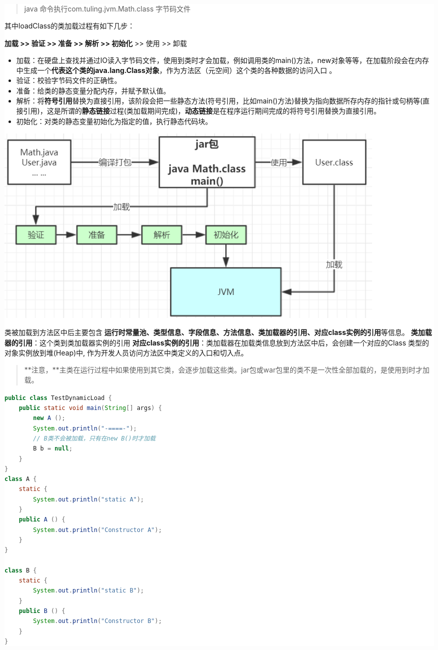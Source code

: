 > java 命令执行com.tuling.jvm.Math.class 字节码文件

其中loadClass的类加载过程有如下几步：  

**加载 >> 验证 >> 准备 >> 解析 >> 初始化** >> 使用 >> 卸载

+ 加载：在硬盘上查找并通过IO读入字节码文件，使用到类时才会加载，例如调用类的main()方法，new对象等等，在加载阶段会在内存中生成一个**代表这个类的java.lang.Class对象**，作为方法区（元空间）这个类的各种数据的访问入口 。
+ 验证：校验字节码文件的正确性。
+ 准备：给类的静态变量分配内存，并赋予默认值。
+ 解析：将**符号引用**替换为直接引用，该阶段会把一些静态方法(符号引用，比如main()方法)替换为指向数据所存内存的指针或句柄等(直接引用)，这是所谓的**静态链接**过程(类加载期间完成)，**动态链接**是在程序运行期间完成的将符号引用替换为直接引用。
+ 初始化：对类的静态变量初始化为指定的值，执行静态代码块。

![image-20210628195513956](1.从JDK源码级别彻底剖析JVM类加载机制.assets/image-20210628195513956.png)

类被加载到方法区中后主要包含 **运行时常量池、类型信息、字段信息、方法信息、类加载器的引用、对应class实例的引用**等信息。
**类加载器的引用**：这个类到类加载器实例的引用
**对应class实例的引用**：类加载器在加载类信息放到方法区中后，会创建一个对应的Class 类型的对象实例放到堆(Heap)中, 作为开发人员访问方法区中类定义的入口和切入点。

> **注意，**主类在运行过程中如果使用到其它类，会逐步加载这些类。jar包或war包里的类不是一次性全部加载的，是使用到时才加载。  

```java
public class TestDynamicLoad {
    public static void main(String[] args) {
        new A ();
        System.out.println("-====-");
        // B类不会被加载，只有在new B()时才加载
        B b = null;
    }
}
class A {
    static {
        System.out.println("static A");
    }
    public A () {
        System.out.println("Constructor A");
    }
}

class B {
    static {
        System.out.println("static B");
    }
    public B () {
        System.out.println("Constructor B");
    }
}
```